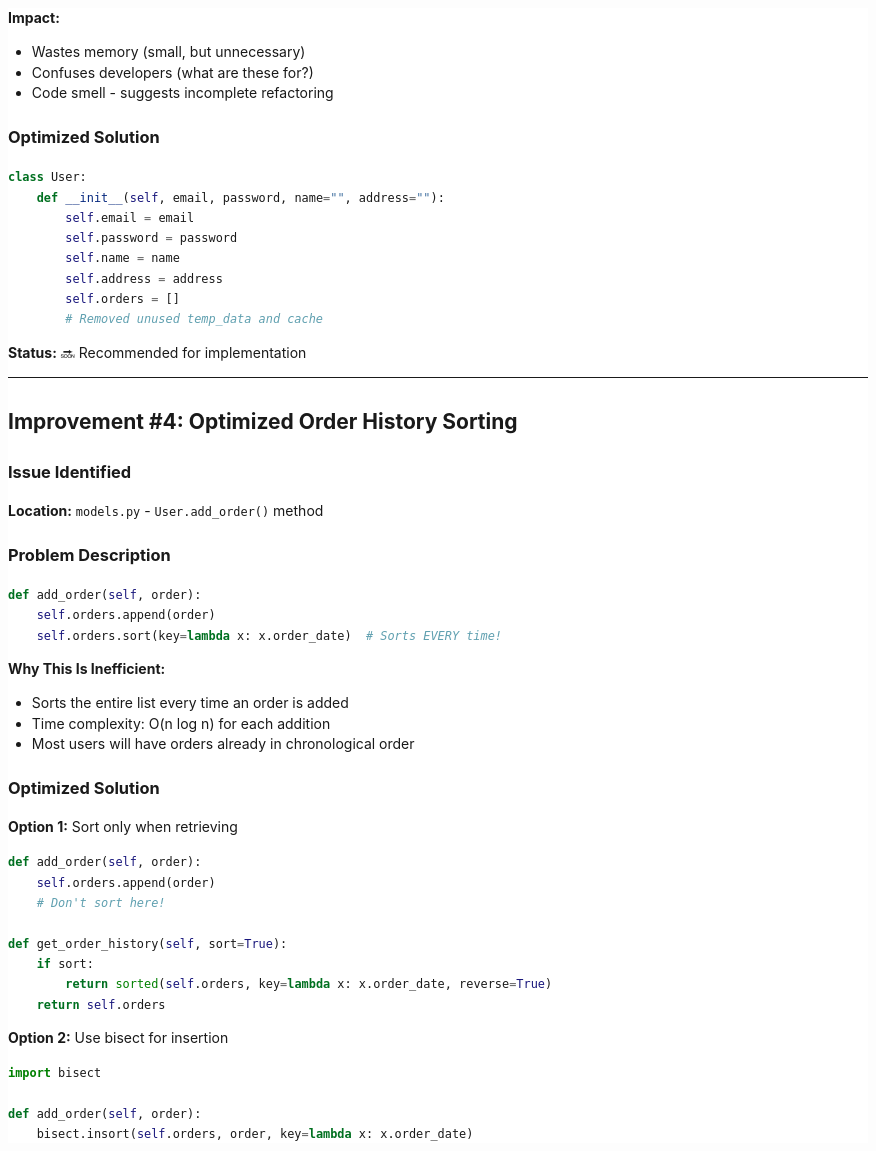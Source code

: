 **Impact:**
- Wastes memory (small, but unnecessary)
- Confuses developers (what are these for?)
- Code smell - suggests incomplete refactoring

### Optimized Solution
```python
class User:
    def __init__(self, email, password, name="", address=""):
        self.email = email
        self.password = password
        self.name = name
        self.address = address
        self.orders = []
        # Removed unused temp_data and cache
```

**Status:** 🔜 Recommended for implementation

---

## Improvement #4: Optimized Order History Sorting

### Issue Identified
**Location:** `models.py` - `User.add_order()` method

### Problem Description
```python
def add_order(self, order):
    self.orders.append(order)
    self.orders.sort(key=lambda x: x.order_date)  # Sorts EVERY time!
```

**Why This Is Inefficient:**
- Sorts the entire list every time an order is added
- Time complexity: O(n log n) for each addition
- Most users will have orders already in chronological order

### Optimized Solution

**Option 1:** Sort only when retrieving
```python
def add_order(self, order):
    self.orders.append(order)
    # Don't sort here!

def get_order_history(self, sort=True):
    if sort:
        return sorted(self.orders, key=lambda x: x.order_date, reverse=True)
    return self.orders
```

**Option 2:** Use bisect for insertion
```python
import bisect

def add_order(self, order):
    bisect.insort(self.orders, order, key=lambda x: x.order_date)
```
